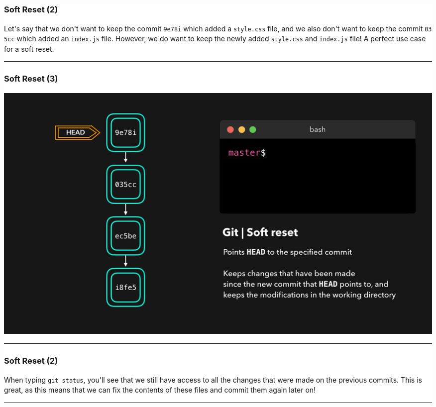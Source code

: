 
<style scoped>section{ font-size: 25px; }</style>

### Soft Reset (2)

Let's say that we don't want to keep the commit `9e78i` which added a `style.css` file, and we also don't want to keep the commit `035cc` which added an `index.js` file. However, we do want to keep the newly added `style.css` and `index.js` file! A perfect use case for a soft reset.

---

<style scoped>section{ font-size: 25px; }</style>

### Soft Reset (3)

<style scoped>section{ font-size: 25px; }</style>



![center h:450px](assets/git-soft-reset-animation.gif)

---

<style scoped>section{ font-size: 25px; }</style>

### Soft Reset (2)

When typing `git status`, you'll see that we still have access to all the changes that were made on the previous commits. This is great, as this means that we can fix the contents of these files and commit them again later on!

---